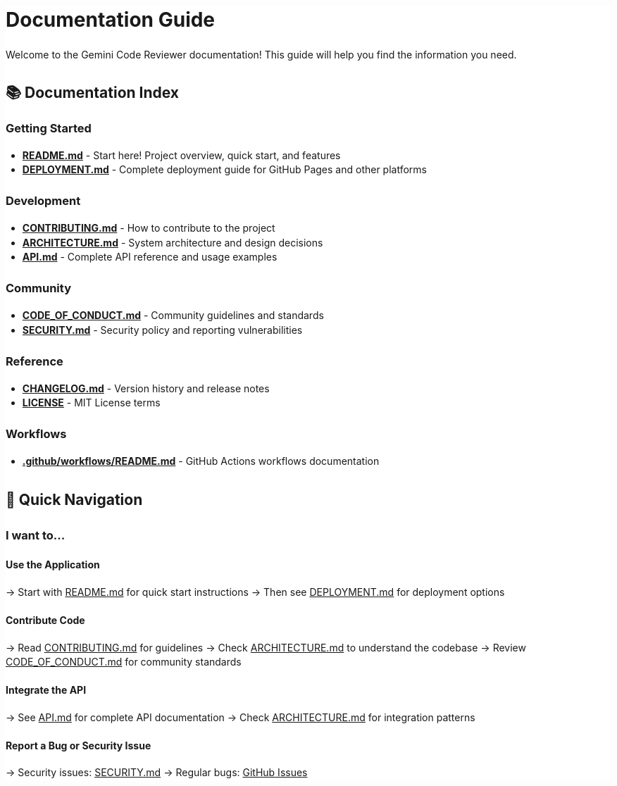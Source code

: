 # Documentation Guide

Welcome to the Gemini Code Reviewer documentation! This guide will help you find the information you need.

## 📚 Documentation Index

### Getting Started
- **[README.md](README.md)** - Start here! Project overview, quick start, and features
- **[DEPLOYMENT.md](DEPLOYMENT.md)** - Complete deployment guide for GitHub Pages and other platforms

### Development
- **[CONTRIBUTING.md](CONTRIBUTING.md)** - How to contribute to the project
- **[ARCHITECTURE.md](ARCHITECTURE.md)** - System architecture and design decisions
- **[API.md](API.md)** - Complete API reference and usage examples

### Community
- **[CODE_OF_CONDUCT.md](CODE_OF_CONDUCT.md)** - Community guidelines and standards
- **[SECURITY.md](SECURITY.md)** - Security policy and reporting vulnerabilities

### Reference
- **[CHANGELOG.md](CHANGELOG.md)** - Version history and release notes
- **[LICENSE](LICENSE)** - MIT License terms

### Workflows
- **[.github/workflows/README.md](.github/workflows/README.md)** - GitHub Actions workflows documentation

## 🎯 Quick Navigation

### I want to...

#### Use the Application
→ Start with [README.md](README.md) for quick start instructions
→ Then see [DEPLOYMENT.md](DEPLOYMENT.md) for deployment options

#### Contribute Code
→ Read [CONTRIBUTING.md](CONTRIBUTING.md) for guidelines
→ Check [ARCHITECTURE.md](ARCHITECTURE.md) to understand the codebase
→ Review [CODE_OF_CONDUCT.md](CODE_OF_CONDUCT.md) for community standards

#### Integrate the API
→ See [API.md](API.md) for complete API documentation
→ Check [ARCHITECTURE.md](ARCHITECTURE.md) for integration patterns

#### Report a Bug or Security Issue
→ Security issues: [SECURITY.md](SECURITY.md)
→ Regular bugs: [GitHub Issues](https://github.com/GizzZmo/Code-ReViewer/issues)
